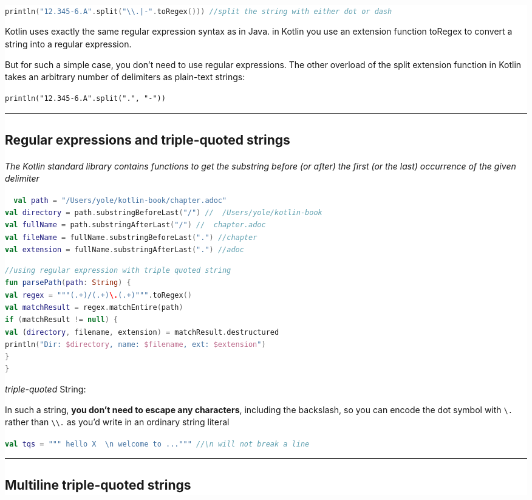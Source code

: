 ```kotlin
println("12.345-6.A".split("\\.|-".toRegex())) //split the string with either dot or dash
```

Kotlin uses exactly the same regular expression syntax as in Java.
in Kotlin you use
an extension function toRegex to convert a string into a regular expression.

But for such a simple case, you don’t need to use regular expressions. The other
overload of the split extension function in Kotlin takes an arbitrary number of
delimiters as plain-text strings:

`println("12.345-6.A".split(".", "-"))`

---

## Regular expressions and triple-quoted strings

_The Kotlin standard library contains
functions to get the substring
before (or after) the first (or the last) occurrence of the given delimiter_

```kotlin
  val path = "/Users/yole/kotlin-book/chapter.adoc"
val directory = path.substringBeforeLast("/") //  /Users/yole/kotlin-book
val fullName = path.substringAfterLast("/") //  chapter.adoc
val fileName = fullName.substringBeforeLast(".") //chapter
val extension = fullName.substringAfterLast(".") //adoc
```

```kotlin
//using regular expression with triple quoted string
fun parsePath(path: String) {
val regex = """(.+)/(.+)\.(.+)""".toRegex()
val matchResult = regex.matchEntire(path)
if (matchResult != null) {
val (directory, filename, extension) = matchResult.destructured
println("Dir: $directory, name: $filename, ext: $extension")
}
}
```

_triple-quoted_ String:

In such a string, **you don’t need to
escape any characters**, including the backslash, so you
can encode the dot symbol with `\.` rather than `\\.` as
you’d write in an ordinary string literal

```kotlin
val tqs = """ hello X  \n welcome to ...""" //\n will not break a line
```

---

## Multiline triple-quoted strings
